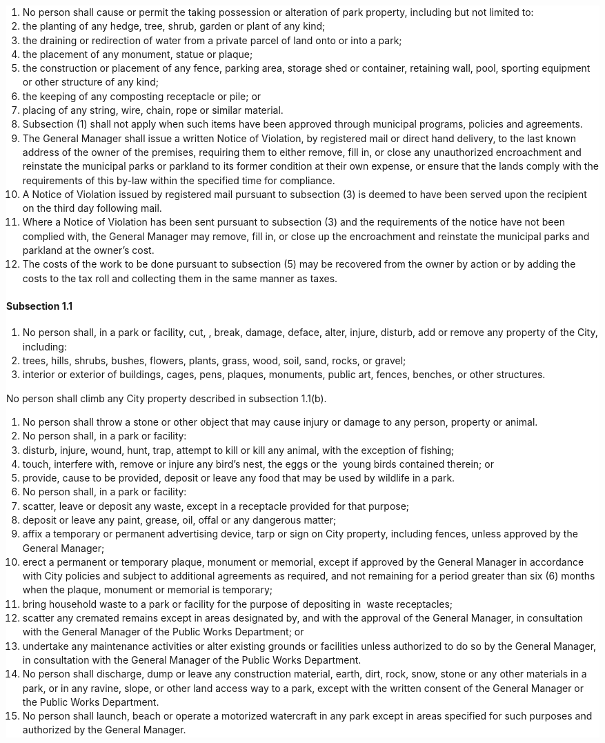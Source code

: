 1. No person shall cause or permit the taking possession or alteration of park property, including but not limited to:
  1. the planting of any hedge, tree, shrub, garden or plant of any kind;
  1. the draining or redirection of water from a private parcel of land onto or into a park;
  1. the placement of any monument, statue or plaque;
  1. the construction or placement of any fence, parking area, storage shed or container, retaining wall, pool, sporting equipment or other structure of any kind;
  1. the keeping of any composting receptacle or pile; or
  1. placing of any string, wire, chain, rope or similar material.
1. Subsection (1) shall not apply when such items have been approved through municipal programs, policies and agreements.
1. The General Manager shall issue a written Notice of Violation, by registered mail or direct hand delivery, to the last known address of the owner of the premises, requiring them to either remove, fill in, or close any unauthorized encroachment and reinstate the municipal parks or parkland to its former condition at their own expense, or ensure that the lands comply with the requirements of this by-law within the specified time for compliance.
1. A Notice of Violation issued by registered mail pursuant to subsection (3) is deemed to have been served upon the recipient on the third day following mail.
1. Where a Notice of Violation has been sent pursuant to subsection (3) and the requirements of the notice have not been complied with, the General Manager may remove, fill in, or close up the encroachment and reinstate the municipal parks and parkland at the owner’s cost.
1. The costs of the work to be done pursuant to subsection (5) may be recovered from the owner by action or by adding the costs to the tax roll and collecting them in the same manner as taxes.

#### Subsection 1.1

1. No person shall, in a park or facility, cut, , break, damage, deface, alter, injure, disturb, add or remove any property of the City, including:
  1. trees, hills, shrubs, bushes, flowers, plants, grass, wood, soil, sand, rocks, or gravel;
  1. interior or exterior of buildings, cages, pens, plaques, monuments, public art, fences, benches, or other structures.

No person shall climb any City property described in subsection 1.1(b).
1. No person shall throw a stone or other object that may cause injury or damage to any person, property or animal.
1. No person shall, in a park or facility:
  1. disturb, injure, wound, hunt, trap, attempt to kill or kill any animal, with the exception of fishing;
  1. touch, interfere with, remove or injure any bird’s nest, the eggs or the  young birds contained therein; or
  1. provide, cause to be provided, deposit or leave any food that may be used by wildlife in a park.
1. No person shall, in a park or facility:
  1. scatter, leave or deposit any waste, except in a receptacle provided for that purpose;
  1. deposit or leave any paint, grease, oil, offal or any dangerous matter;
  1. affix a temporary or permanent advertising device, tarp or sign on City property, including fences, unless approved by the General Manager;
  1. erect a permanent or temporary plaque, monument or memorial, except if approved by the General Manager in accordance with City policies and subject to additional agreements as required, and not remaining for a period greater than six (6) months when the plaque, monument or memorial is temporary;
  1. bring household waste to a park or facility for the purpose of depositing in  waste receptacles;
  1. scatter any cremated remains except in areas designated by, and with the approval of the General Manager, in consultation with the General Manager of the Public Works Department; or
  1. undertake any maintenance activities or alter existing grounds or facilities unless authorized to do so by the General Manager, in consultation with the General Manager of the Public Works Department.
1. No person shall discharge, dump or leave any construction material, earth, dirt, rock, snow, stone or any other materials in a park, or in any ravine, slope, or other land access way to a park, except with the written consent of the General Manager or the Public Works Department.
1. No person shall launch, beach or operate a motorized watercraft in any park except in areas specified for such purposes and authorized by the General Manager.
